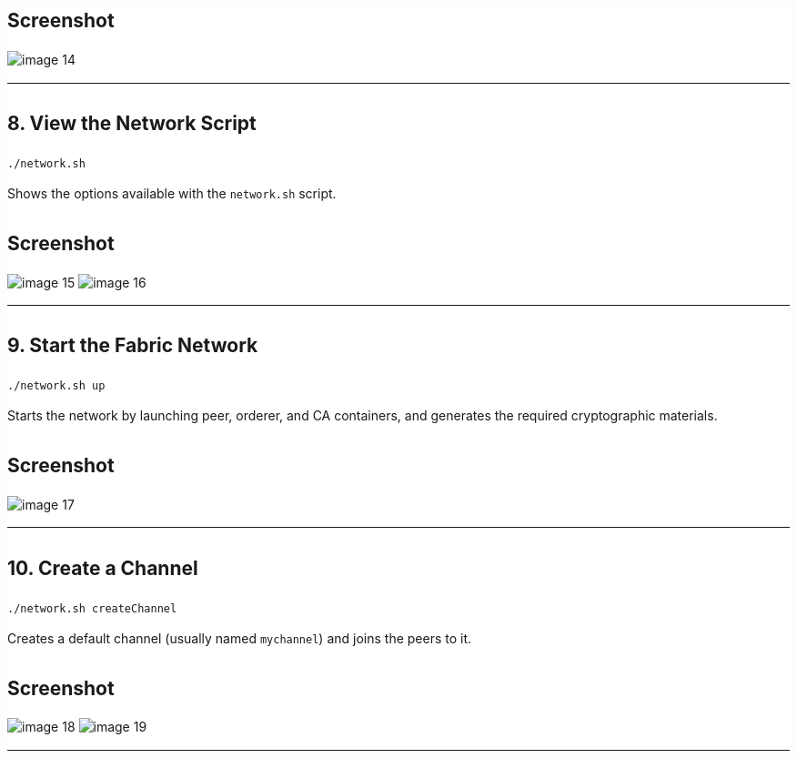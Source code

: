 ## Screenshot
![image 14](https://github.com/user-attachments/assets/c4b35d77-66ea-493e-89f8-f95cbc9cea5a)


---

## 8. View the Network Script  
```bash
./network.sh
```
Shows the options available with the `network.sh` script.

## Screenshot
![image 15](https://github.com/user-attachments/assets/a1674006-c577-449c-9f4f-1dcfd9fb6228)
![image 16](https://github.com/user-attachments/assets/f321a9dc-63ff-48cb-9724-ef2878c406e8)



---

## 9. Start the Fabric Network  
```bash
./network.sh up
```
Starts the network by launching peer, orderer, and CA containers, and generates the required cryptographic materials.

## Screenshot 
![image 17](https://github.com/user-attachments/assets/b0d9229e-9c6f-48bc-be8e-33c1608bac42)




---

## 10. Create a Channel  
```bash
./network.sh createChannel
```
Creates a default channel (usually named `mychannel`) and joins the peers to it.
## Screenshot 

![image 18](https://github.com/user-attachments/assets/b6473f66-e87c-4176-992b-6d94e1995aaa)
![image 19](https://github.com/user-attachments/assets/6ec3a61a-ec82-4af4-910a-f2b36944ebac)



---
